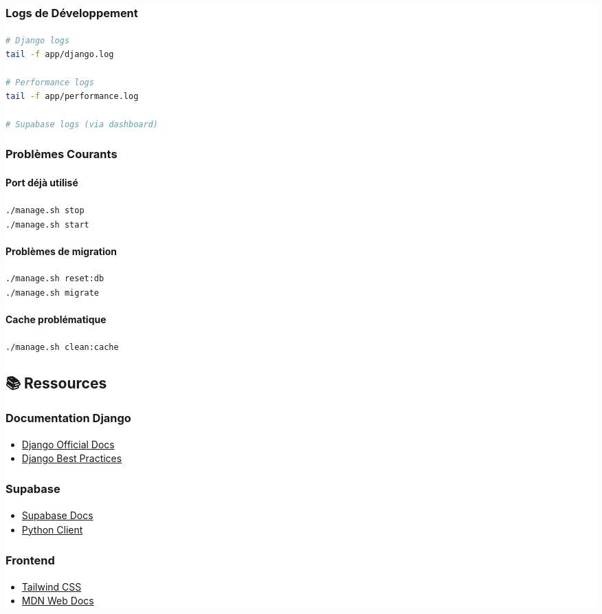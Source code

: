 ### Logs de Développement
```bash
# Django logs
tail -f app/django.log

# Performance logs
tail -f app/performance.log

# Supabase logs (via dashboard)
```

### Problèmes Courants

#### Port déjà utilisé
```bash
./manage.sh stop
./manage.sh start
```

#### Problèmes de migration
```bash
./manage.sh reset:db
./manage.sh migrate
```

#### Cache problématique
```bash
./manage.sh clean:cache
```

## 📚 Ressources

### Documentation Django
- [Django Official Docs](https://docs.djangoproject.com/)
- [Django Best Practices](https://django-best-practices.readthedocs.io/)

### Supabase
- [Supabase Docs](https://supabase.com/docs)
- [Python Client](https://supabase.com/docs/reference/python)

### Frontend
- [Tailwind CSS](https://tailwindcss.com/docs)
- [MDN Web Docs](https://developer.mozilla.org/)
